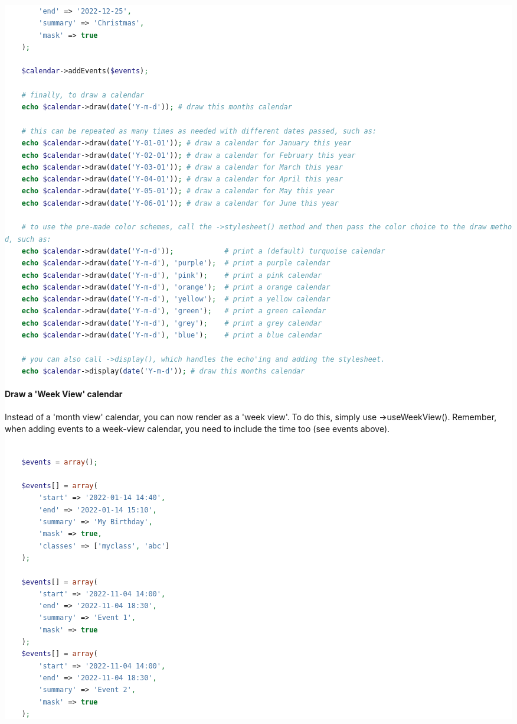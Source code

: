 ```php
		'end' => '2022-12-25',
		'summary' => 'Christmas',
		'mask' => true
	);

	$calendar->addEvents($events);

    # finally, to draw a calendar    
    echo $calendar->draw(date('Y-m-d')); # draw this months calendar    

    # this can be repeated as many times as needed with different dates passed, such as:    
    echo $calendar->draw(date('Y-01-01')); # draw a calendar for January this year    
    echo $calendar->draw(date('Y-02-01')); # draw a calendar for February this year    
    echo $calendar->draw(date('Y-03-01')); # draw a calendar for March this year    
    echo $calendar->draw(date('Y-04-01')); # draw a calendar for April this year    
    echo $calendar->draw(date('Y-05-01')); # draw a calendar for May this year    
    echo $calendar->draw(date('Y-06-01')); # draw a calendar for June this year    
    
    # to use the pre-made color schemes, call the ->stylesheet() method and then pass the color choice to the draw method, such as:    
    echo $calendar->draw(date('Y-m-d'));            # print a (default) turquoise calendar    
    echo $calendar->draw(date('Y-m-d'), 'purple');  # print a purple calendar    
    echo $calendar->draw(date('Y-m-d'), 'pink');    # print a pink calendar    
    echo $calendar->draw(date('Y-m-d'), 'orange');  # print a orange calendar    
    echo $calendar->draw(date('Y-m-d'), 'yellow');  # print a yellow calendar    
    echo $calendar->draw(date('Y-m-d'), 'green');   # print a green calendar    
    echo $calendar->draw(date('Y-m-d'), 'grey');    # print a grey calendar    
    echo $calendar->draw(date('Y-m-d'), 'blue');    # print a blue calendar  
    
    # you can also call ->display(), which handles the echo'ing and adding the stylesheet.
    echo $calendar->display(date('Y-m-d')); # draw this months calendar    

```
#### Draw a 'Week View' calendar

Instead of a 'month view' calendar, you can now render as a 'week view'. To do this, simply use ->useWeekView(). Remember, when adding events to a week-view calendar, you need to include the time too (see events above).

```php

    $events = array();

    $events[] = array(
        'start' => '2022-01-14 14:40',
        'end' => '2022-01-14 15:10',
        'summary' => 'My Birthday',
        'mask' => true,
        'classes' => ['myclass', 'abc']
    );

    $events[] = array(
        'start' => '2022-11-04 14:00',
        'end' => '2022-11-04 18:30',
        'summary' => 'Event 1',
        'mask' => true
    );
    $events[] = array(
        'start' => '2022-11-04 14:00',
        'end' => '2022-11-04 18:30',
        'summary' => 'Event 2',
        'mask' => true
    );

```